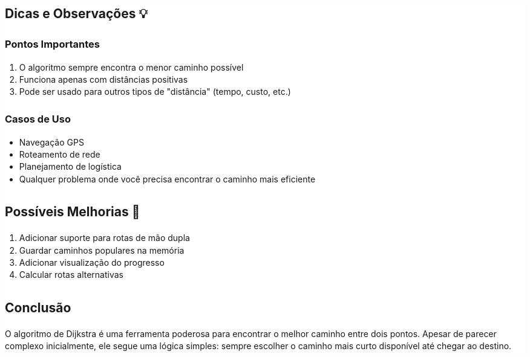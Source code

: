## Dicas e Observações 💡

### Pontos Importantes
1. O algoritmo sempre encontra o menor caminho possível
2. Funciona apenas com distâncias positivas
3. Pode ser usado para outros tipos de "distância" (tempo, custo, etc.)

### Casos de Uso
- Navegação GPS
- Roteamento de rede
- Planejamento de logística
- Qualquer problema onde você precisa encontrar o caminho mais eficiente

## Possíveis Melhorias 🚀
1. Adicionar suporte para rotas de mão dupla
2. Guardar caminhos populares na memória
3. Adicionar visualização do progresso
4. Calcular rotas alternativas

## Conclusão
O algoritmo de Dijkstra é uma ferramenta poderosa para encontrar o melhor caminho entre dois pontos. Apesar de parecer complexo inicialmente, ele segue uma lógica simples: sempre escolher o caminho mais curto disponível até chegar ao destino.